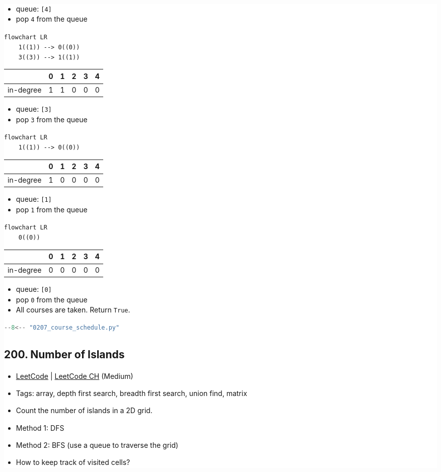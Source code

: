 -   queue: `[4]`
-   pop `4` from the queue

```mermaid
flowchart LR
    1((1)) --> 0((0))
    3((3)) --> 1((1))
```

|           | 0   | 1   | 2   | 3   | 4   |
| --------- | --- | --- | --- | --- | --- |
| in-degree | 1   | 1   | 0   | 0   | 0   |

-   queue: `[3]`
-   pop `3` from the queue

```mermaid
flowchart LR
    1((1)) --> 0((0))
```

|           | 0   | 1   | 2   | 3   | 4   |
| --------- | --- | --- | --- | --- | --- |
| in-degree | 1   | 0   | 0   | 0   | 0   |

-   queue: `[1]`
-   pop `1` from the queue

```mermaid
flowchart LR
    0((0))
```

|           | 0   | 1   | 2   | 3   | 4   |
| --------- | --- | --- | --- | --- | --- |
| in-degree | 0   | 0   | 0   | 0   | 0   |

-   queue: `[0]`
-   pop `0` from the queue
-   All courses are taken. Return `True`.

```python title="207. Course Schedule - Python Solution"
--8<-- "0207_course_schedule.py"
```

## 200. Number of Islands

-   [LeetCode](https://leetcode.com/problems/number-of-islands/) | [LeetCode CH](https://leetcode.cn/problems/number-of-islands/) (Medium)

-   Tags: array, depth first search, breadth first search, union find, matrix
-   Count the number of islands in a 2D grid.
-   Method 1: DFS
-   Method 2: BFS (use a queue to traverse the grid)

-   How to keep track of visited cells?
